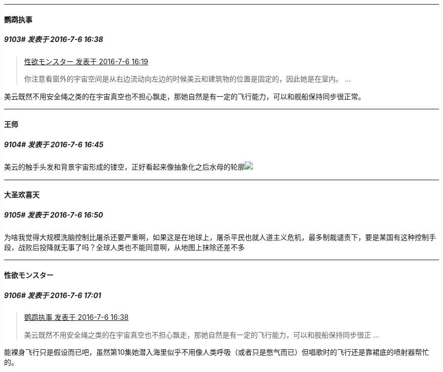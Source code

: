 



*****

####  鹦鹉执事  
##### 9103#       发表于 2016-7-6 16:38



<blockquote><a href="httphttps://bbs.saraba1st.com/2b/forum.php?mod=redirect&amp;goto=findpost&amp;pid=32875526&amp;ptid=1066605" target="_blank">性欲モンスター 发表于 2016-7-6 16:19</a>

你注意看窗外的宇宙空间是从右边流动向左边的时候美云和建筑物的位置是固定的，因此她是在室内。 ...</blockquote>
美云既然不用安全绳之类的在宇宙真空也不担心飘走，那她自然是有一定的飞行能力，可以和舰船保持同步很正常。







*****

####  王师  
##### 9104#       发表于 2016-7-6 16:45




美云的触手头发和背景宇宙形成的镂空，正好看起来像抽象化之后水母的轮廓<img src="https://static.saraba1st.com/image/smiley/face/191.gif" referrerpolicy="no-referrer">







*****

####  大圣欢喜天  
##### 9105#       发表于 2016-7-6 16:50




为啥我觉得大规模洗脑控制比屠杀还要严重啊，如果这是在地球上，屠杀平民也就人道主义危机，最多制裁谴责下，要是某国有这种控制手段，战败后投降就无事了吗？全球人类也不能同意啊，从地图上抹除还差不多







*****

####  性欲モンスター  
##### 9106#       发表于 2016-7-6 17:01



<blockquote><a href="httphttps://bbs.saraba1st.com/2b/forum.php?mod=redirect&amp;goto=findpost&amp;pid=32875686&amp;ptid=1066605" target="_blank">鹦鹉执事 发表于 2016-7-6 16:38</a>

美云既然不用安全绳之类的在宇宙真空也不担心飘走，那她自然是有一定的飞行能力，可以和舰船保持同步很正 ...</blockquote>
能裸身飞行只是假设而已吧，虽然第10集她潜入海里似乎不用像人类呼吸（或者只是憋气而已）但唱歌时的飞行还是靠裙底的喷射器帮忙的。
